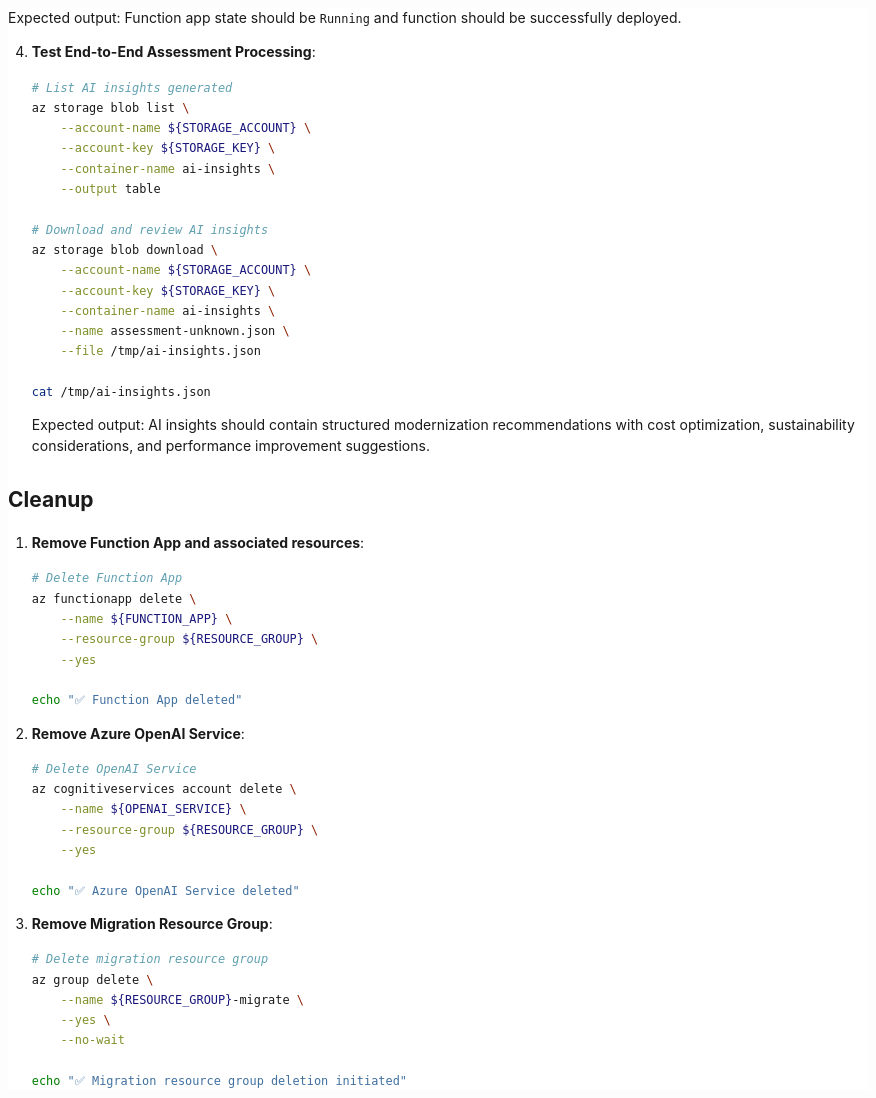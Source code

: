    Expected output: Function app state should be `Running` and function should be successfully deployed.

4. **Test End-to-End Assessment Processing**:

   ```bash
   # List AI insights generated
   az storage blob list \
       --account-name ${STORAGE_ACCOUNT} \
       --account-key ${STORAGE_KEY} \
       --container-name ai-insights \
       --output table
   
   # Download and review AI insights
   az storage blob download \
       --account-name ${STORAGE_ACCOUNT} \
       --account-key ${STORAGE_KEY} \
       --container-name ai-insights \
       --name assessment-unknown.json \
       --file /tmp/ai-insights.json
   
   cat /tmp/ai-insights.json
   ```

   Expected output: AI insights should contain structured modernization recommendations with cost optimization, sustainability considerations, and performance improvement suggestions.

## Cleanup

1. **Remove Function App and associated resources**:

   ```bash
   # Delete Function App
   az functionapp delete \
       --name ${FUNCTION_APP} \
       --resource-group ${RESOURCE_GROUP} \
       --yes
   
   echo "✅ Function App deleted"
   ```

2. **Remove Azure OpenAI Service**:

   ```bash
   # Delete OpenAI Service
   az cognitiveservices account delete \
       --name ${OPENAI_SERVICE} \
       --resource-group ${RESOURCE_GROUP} \
       --yes
   
   echo "✅ Azure OpenAI Service deleted"
   ```

3. **Remove Migration Resource Group**:

   ```bash
   # Delete migration resource group
   az group delete \
       --name ${RESOURCE_GROUP}-migrate \
       --yes \
       --no-wait
   
   echo "✅ Migration resource group deletion initiated"
   ```
